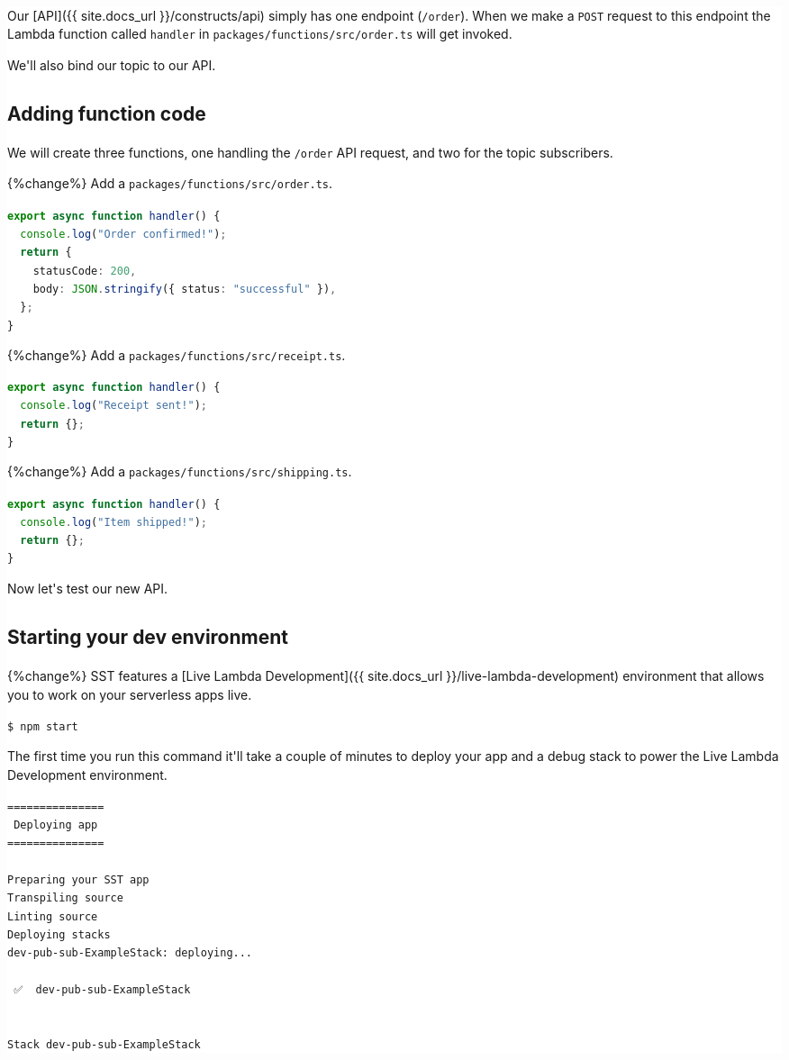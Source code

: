 Our [API]({{ site.docs_url }}/constructs/api) simply has one endpoint (`/order`). When we make a `POST` request to this endpoint the Lambda function called `handler` in `packages/functions/src/order.ts` will get invoked.

We'll also bind our topic to our API.

## Adding function code

We will create three functions, one handling the `/order` API request, and two for the topic subscribers.

{%change%} Add a `packages/functions/src/order.ts`.

```ts
export async function handler() {
  console.log("Order confirmed!");
  return {
    statusCode: 200,
    body: JSON.stringify({ status: "successful" }),
  };
}
```

{%change%} Add a `packages/functions/src/receipt.ts`.

```ts
export async function handler() {
  console.log("Receipt sent!");
  return {};
}
```

{%change%} Add a `packages/functions/src/shipping.ts`.

```ts
export async function handler() {
  console.log("Item shipped!");
  return {};
}
```

Now let's test our new API.

## Starting your dev environment

{%change%} SST features a [Live Lambda Development]({{ site.docs_url }}/live-lambda-development) environment that allows you to work on your serverless apps live.

```bash
$ npm start
```

The first time you run this command it'll take a couple of minutes to deploy your app and a debug stack to power the Live Lambda Development environment.

```
===============
 Deploying app
===============

Preparing your SST app
Transpiling source
Linting source
Deploying stacks
dev-pub-sub-ExampleStack: deploying...

 ✅  dev-pub-sub-ExampleStack


Stack dev-pub-sub-ExampleStack
```